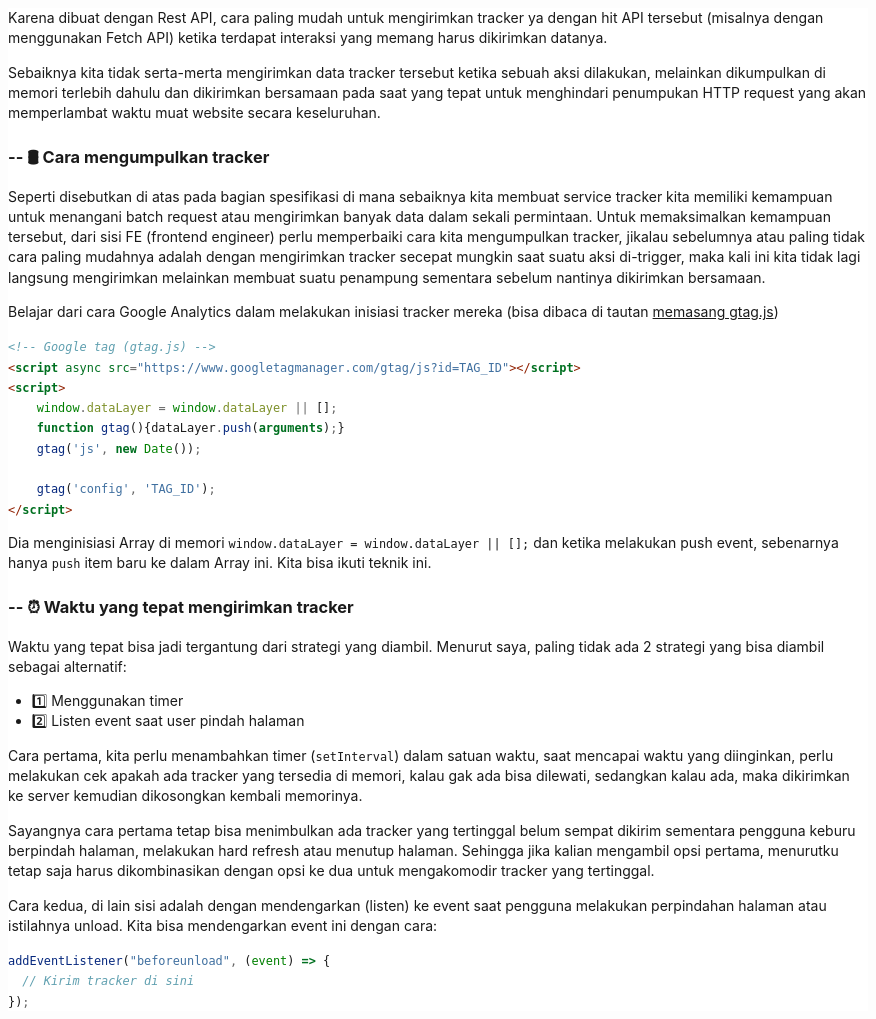 Karena dibuat dengan Rest API, cara paling mudah untuk mengirimkan tracker ya dengan hit API tersebut (misalnya dengan menggunakan Fetch API) ketika terdapat interaksi yang memang harus dikirimkan datanya.

Sebaiknya kita tidak serta-merta mengirimkan data tracker tersebut ketika sebuah aksi dilakukan, melainkan dikumpulkan di memori terlebih dahulu dan dikirimkan bersamaan pada saat yang tepat untuk menghindari penumpukan HTTP request yang akan memperlambat waktu muat website secara keseluruhan.

### -- 🛢️ Cara mengumpulkan tracker

Seperti disebutkan di atas pada bagian spesifikasi di mana sebaiknya kita membuat service tracker kita memiliki kemampuan untuk menangani batch request atau mengirimkan banyak data dalam sekali permintaan. Untuk memaksimalkan kemampuan tersebut, dari sisi FE (frontend engineer) perlu memperbaiki cara kita mengumpulkan tracker, jikalau sebelumnya atau paling tidak cara paling mudahnya adalah dengan mengirimkan tracker secepat mungkin saat suatu aksi di-trigger, maka kali ini kita tidak lagi langsung mengirimkan melainkan membuat suatu penampung sementara sebelum nantinya dikirimkan bersamaan.

Belajar dari cara Google Analytics dalam melakukan inisiasi tracker mereka (bisa dibaca di tautan [memasang gtag.js](https://developers.google.com/tag-platform/gtagjs/install?hl=en))

```html
<!-- Google tag (gtag.js) -->
<script async src="https://www.googletagmanager.com/gtag/js?id=TAG_ID"></script>
<script>
    window.dataLayer = window.dataLayer || [];
    function gtag(){dataLayer.push(arguments);}
    gtag('js', new Date());

    gtag('config', 'TAG_ID');
</script>
```

Dia menginisiasi Array di memori `window.dataLayer = window.dataLayer || [];` dan ketika melakukan push event, sebenarnya hanya `push` item baru ke dalam Array ini. Kita bisa ikuti teknik ini.

### -- ⏰ Waktu yang tepat mengirimkan tracker

Waktu yang tepat bisa jadi tergantung dari strategi yang diambil. Menurut saya, paling tidak ada 2 strategi yang bisa diambil sebagai alternatif:

- 1️⃣ Menggunakan timer
- 2️⃣ Listen event saat user pindah halaman

Cara pertama, kita perlu menambahkan timer (`setInterval`) dalam satuan waktu, saat mencapai waktu yang diinginkan, perlu melakukan cek apakah ada tracker yang tersedia di memori, kalau gak ada bisa dilewati, sedangkan kalau ada, maka dikirimkan ke server kemudian dikosongkan kembali memorinya.

Sayangnya cara pertama tetap bisa menimbulkan ada tracker yang tertinggal belum sempat dikirim sementara pengguna keburu berpindah halaman, melakukan hard refresh atau menutup halaman. Sehingga jika kalian mengambil opsi pertama, menurutku tetap saja harus dikombinasikan dengan opsi ke dua untuk mengakomodir tracker yang tertinggal.

Cara kedua, di lain sisi adalah dengan mendengarkan (listen) ke event saat pengguna melakukan perpindahan halaman atau istilahnya unload. Kita bisa mendengarkan event ini dengan cara:

```js
addEventListener("beforeunload", (event) => {
  // Kirim tracker di sini
});
```
